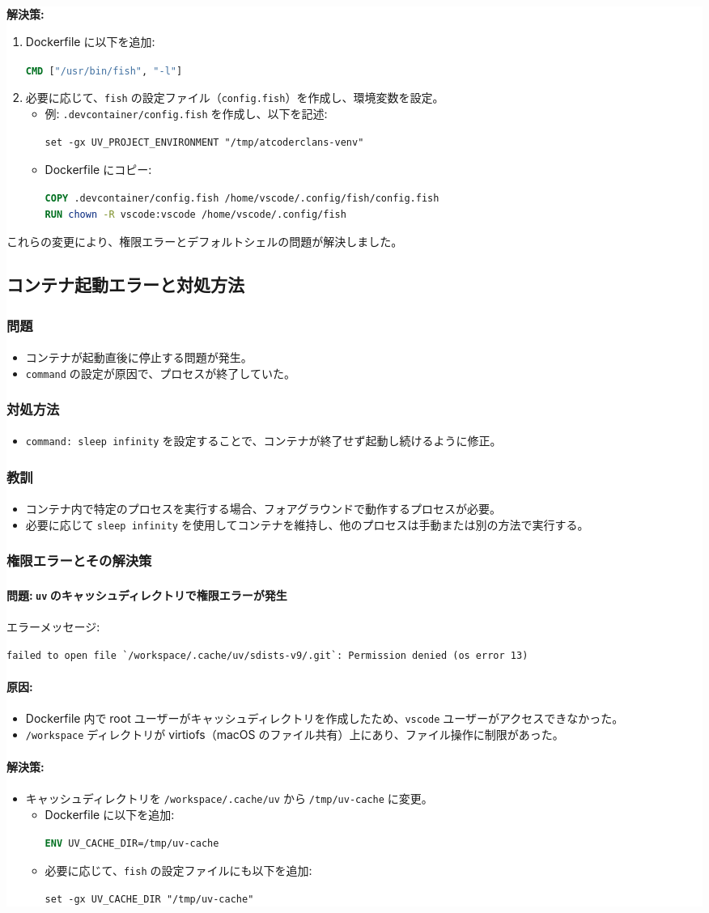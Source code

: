 **解決策:**

1. Dockerfile に以下を追加:
   ```dockerfile
   CMD ["/usr/bin/fish", "-l"]
   ```
2. 必要に応じて、`fish` の設定ファイル（`config.fish`）を作成し、環境変数を設定。
   - 例: `.devcontainer/config.fish` を作成し、以下を記述:
     ```fish
     set -gx UV_PROJECT_ENVIRONMENT "/tmp/atcoderclans-venv"
     ```
   - Dockerfile にコピー:
     ```dockerfile
     COPY .devcontainer/config.fish /home/vscode/.config/fish/config.fish
     RUN chown -R vscode:vscode /home/vscode/.config/fish
     ```

これらの変更により、権限エラーとデフォルトシェルの問題が解決しました。

## コンテナ起動エラーと対処方法

### 問題

- コンテナが起動直後に停止する問題が発生。
- `command` の設定が原因で、プロセスが終了していた。

### 対処方法

- `command: sleep infinity` を設定することで、コンテナが終了せず起動し続けるように修正。

### 教訓

- コンテナ内で特定のプロセスを実行する場合、フォアグラウンドで動作するプロセスが必要。
- 必要に応じて `sleep infinity` を使用してコンテナを維持し、他のプロセスは手動または別の方法で実行する。

### 権限エラーとその解決策

#### 問題: `uv` のキャッシュディレクトリで権限エラーが発生
エラーメッセージ:
```
failed to open file `/workspace/.cache/uv/sdists-v9/.git`: Permission denied (os error 13)
```

#### 原因:
- Dockerfile 内で root ユーザーがキャッシュディレクトリを作成したため、`vscode` ユーザーがアクセスできなかった。
- `/workspace` ディレクトリが virtiofs（macOS のファイル共有）上にあり、ファイル操作に制限があった。

#### 解決策:
- キャッシュディレクトリを `/workspace/.cache/uv` から `/tmp/uv-cache` に変更。
  - Dockerfile に以下を追加:
    ```dockerfile
    ENV UV_CACHE_DIR=/tmp/uv-cache
    ```
  - 必要に応じて、`fish` の設定ファイルにも以下を追加:
    ```fish
    set -gx UV_CACHE_DIR "/tmp/uv-cache"
    ```
